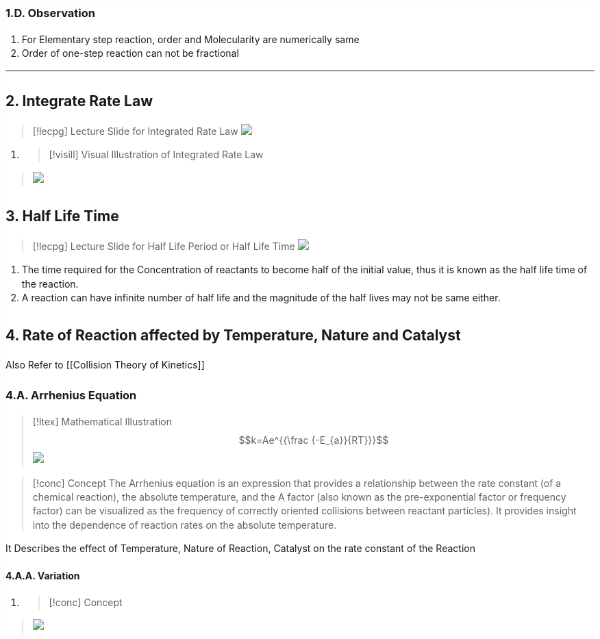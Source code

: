 ### 1.D. Observation
1. For Elementary step reaction, order and Molecularity are numerically same
2. Order of one-step reaction can not be fractional
***
## 2. Integrate Rate Law
>[!lecpg] Lecture Slide for Integrated Rate Law
>![](https://i.imgur.com/0cXao5o.png)



 1. >[!visill] Visual Illustration of Integrated Rate Law
>![](https://i.imgur.com/gTd0MfQ.png)




## 3. Half Life Time
>[!lecpg] Lecture Slide for Half Life Period or Half Life Time
>![](https://i.imgur.com/bgeWGAF.png)


1. The time required for the Concentration of reactants to become half of the initial value, thus it is known as the half life time of the reaction.
2. A reaction can have infinite number of half life and the magnitude of the half lives may not be same either.






## 4. Rate of Reaction affected by Temperature, Nature and Catalyst
Also Refer to [[Collision Theory of Kinetics]]
### 4.A. Arrhenius Equation
>[!ltex] Mathematical Illustration
>$$k=Ae^{{\frac  {-E_{a}}{RT}}}$$
>![](https://i.imgur.com/JwRJpjs.png)


>[!conc] Concept
>The Arrhenius equation is an expression that provides a relationship between the rate constant (of a chemical reaction), the absolute temperature, and the A factor (also known as the pre-exponential factor or frequency factor) can be visualized as the frequency of correctly oriented collisions between reactant particles). It provides insight into the dependence of reaction rates on the absolute temperature.

It Describes the effect of Temperature, Nature of Reaction, Catalyst on the rate constant of the Reaction 

#### 4.A.A. Variation
1. >[!conc] Concept
>![](https://i.imgur.com/pmPOLbY.png)

